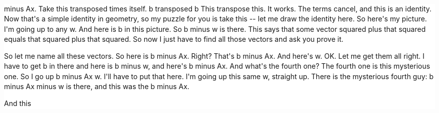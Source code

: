   <span m='378100'>minus</span> <span m='378480'>Ax.</span> <span m='379530'>Take</span>
  <span m='379780'>this</span> <span m='380020'>transposed</span> <span m='380680'>times</span>
  <span m='380930'>itself.</span> <span m='381840'>b</span> <span m='382110'>transposed</span>
  <span m='382450'>b</span> <span m='383170'>This</span> <span m='383450'>transpose</span>
  <span m='383670'>this.</span> <span m='384580'>It</span> <span m='385440'>works.</span>
  <span m='386380'>The</span> <span m='386860'>terms</span> <span m='387200'>cancel,</span>
  <span m='388060'>and</span> <span m='389000'>this</span> <span m='389230'>is</span>
  <span m='389380'>an</span> <span m='389490'>identity.</span> <span m='391100'>Now</span>
  <span m='393630'>that's</span> <span m='393920'>a</span> <span m='394020'>simple</span>
  <span m='394400'>identity</span> <span m='394980'>in</span> <span m='395120'>geometry,</span>
  <span m='395760'>so</span> <span m='396830'>my</span> <span m='397040'>puzzle</span>
  <span m='397510'>for</span> <span m='397640'>you</span> <span m='397830'>is</span>
  <span m='398440'>take</span> <span m='398770'>this --</span> <span m='399200'>let</span>
  <span m='399540'>me</span> <span m='399640'>draw</span> <span m='400000'>the</span>
  <span m='400310'>identity</span> <span m='400840'>here.</span> <span m='401790'>So</span>
  <span m='403110'>here's</span> <span m='403490'>my</span> <span m='403680'>picture.</span>
  <span m='405030'>I'm</span> <span m='405200'>going</span> <span m='405450'>up</span>
  <span m='405680'>to</span> <span m='405830'>any</span> <span m='406150'>w.</span>
  <span m='407750'>And</span> <span m='408360'>here</span> <span m='408610'>is</span>
  <span m='408740'>b</span> <span m='409490'>in</span> <span m='410990'>this</span>
  <span m='411610'>picture.</span> <span m='414010'>So</span> <span m='414190'>b</span>
  <span m='414470'>minus</span> <span m='414810'>w</span> <span m='415300'>is</span>
  <span m='415380'>there.</span> <span m='421330'>This</span> <span m='421670'>says</span>
  <span m='422120'>that</span> <span m='422280'>some</span> <span m='422590'>vector</span>
  <span m='423000'>squared</span> <span m='423380'>plus</span> <span m='423560'>that</span>
  <span m='423790'>squared</span> <span m='424170'>equals</span> <span m='424480'>that</span>
  <span m='424740'>squared</span> <span m='424950'>plus</span> <span m='425190'>that</span>
  <span m='425510'>squared.</span> <span m='425780'>So</span> <span m='425910'>now</span>
  <span m='426570'>I</span> <span m='426700'>just</span> <span m='426920'>have</span>
  <span m='427060'>to</span> <span m='427180'>find</span> <span m='427620'>all those</span>
  <span m='427770'>vectors</span> <span m='428870'>and</span> <span m='429090'>ask</span>
  <span m='429430'>you</span> <span m='429870'>prove</span> <span m='430240'>it.</span>
  </p><p><span m='432740'>So</span> <span m='432920'>let</span> <span m='433080'>me</span>
  <span m='433790'>name</span> <span m='434230'>all</span> <span m='434400'>these</span>
  <span m='434700'>vectors.</span> <span m='438630'>So here is</span> <span m='439340'>b</span>
  <span m='439630'>minus</span> <span m='439990'>Ax.</span> <span m='442170'>Right?</span>
  <span m='443290'>That's</span> <span m='443580'>b</span> <span m='443740'>minus</span>
  <span m='444100'>Ax.</span> <span m='447120'>And</span> <span m='447440'>here's</span>
  <span m='447970'>w.</span> <span m='449000'>OK.</span> <span m='451130'>Let</span>
  <span m='451270'>me</span> <span m='451390'>get</span> <span m='451600'>them</span>
  <span m='451720'>all right.</span> <span m='452160'>I have to</span> <span m='452240'>get</span>
  <span m='452630'>b in</span> <span m='453170'>there</span> <span m='453640'>and</span>
  <span m='453780'>here</span> <span m='454070'>is</span> <span m='454940'>b</span>
  <span m='455150'>minus</span> <span m='455600'>w,</span> <span m='457800'>and</span>
  <span m='457950'>here's</span> <span m='458460'>b</span> <span m='458640'>minus</span>
  <span m='459050'>Ax.</span> <span m='459660'>And</span> <span m='459810'>what's</span>
  <span m='460080'>the</span> <span m='460230'>fourth</span> <span m='460660'>one?</span>
  <span m='460920'>The</span> <span m='461020'>fourth</span> <span m='461370'>one</span>
  <span m='461510'>is</span> <span m='461690'>this</span> <span m='462270'>mysterious</span>
  <span m='462990'>one.</span> <span m='463720'>So</span> <span m='463870'>I</span>
  <span m='464010'>go</span> <span m='464290'>up</span> <span m='464590'>b</span>
  <span m='465320'>minus</span> <span m='465720'>Ax</span> <span m='466210'>w.</span>
  <span m='467270'>I'll</span> <span m='467430'>have</span> <span m='467560'>to</span>
  <span m='467700'>put</span> <span m='467930'>that</span> <span m='468110'>here.</span>
  <span m='470090'>I'm</span> <span m='470210'>going</span> <span m='470540'>up</span>
  <span m='470710'>this</span> <span m='470860'>same</span> <span m='471740'>w,</span>
  <span m='473000'>straight</span> <span m='473420'>up.</span> <span m='473950'>There</span>
  <span m='474370'>is</span> <span m='474530'>the</span> <span m='475270'>mysterious</span>
  <span m='476250'>fourth</span> <span m='476770'>guy:</span> <span m='477860'>b</span>
  <span m='478570'>minus</span> <span m='479120'>Ax</span> <span m='479750'>minus</span>
  <span m='480210'>w</span> <span m='480740'>is</span> <span m='480960'>there,</span>
  <span m='481890'>and</span> <span m='482300'>this</span> <span m='482530'>was</span>
  <span m='482860'>the</span> <span m='483380'>b</span> <span m='483730'>minus</span>
  <span m='484130'>Ax.</span> </p><p><span m='488410'>And</span> <span m='493170'>this</span>